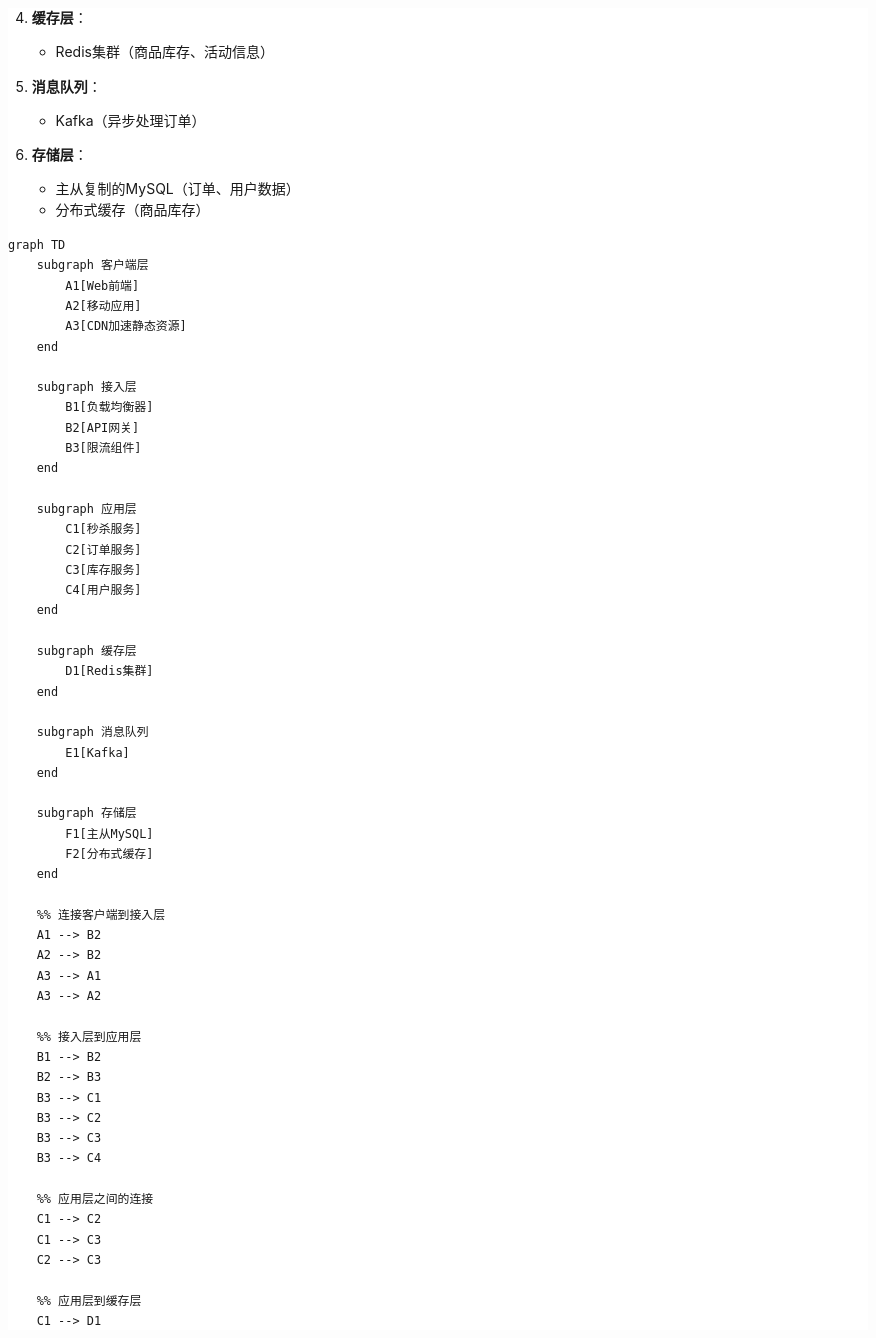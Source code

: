 4. **缓存层**：
   * Redis集群（商品库存、活动信息）

5. **消息队列**：
   * Kafka（异步处理订单）

6. **存储层**：
   * 主从复制的MySQL（订单、用户数据）
   * 分布式缓存（商品库存）

```mermaid
graph TD
    subgraph 客户端层
        A1[Web前端]
        A2[移动应用]
        A3[CDN加速静态资源]
    end

    subgraph 接入层
        B1[负载均衡器]
        B2[API网关]
        B3[限流组件]
    end

    subgraph 应用层
        C1[秒杀服务]
        C2[订单服务]
        C3[库存服务]
        C4[用户服务]
    end

    subgraph 缓存层
        D1[Redis集群]
    end

    subgraph 消息队列
        E1[Kafka]
    end

    subgraph 存储层
        F1[主从MySQL]
        F2[分布式缓存]
    end

    %% 连接客户端到接入层
    A1 --> B2
    A2 --> B2
    A3 --> A1
    A3 --> A2

    %% 接入层到应用层
    B1 --> B2
    B2 --> B3
    B3 --> C1
    B3 --> C2
    B3 --> C3
    B3 --> C4

    %% 应用层之间的连接
    C1 --> C2
    C1 --> C3
    C2 --> C3

    %% 应用层到缓存层
    C1 --> D1
```